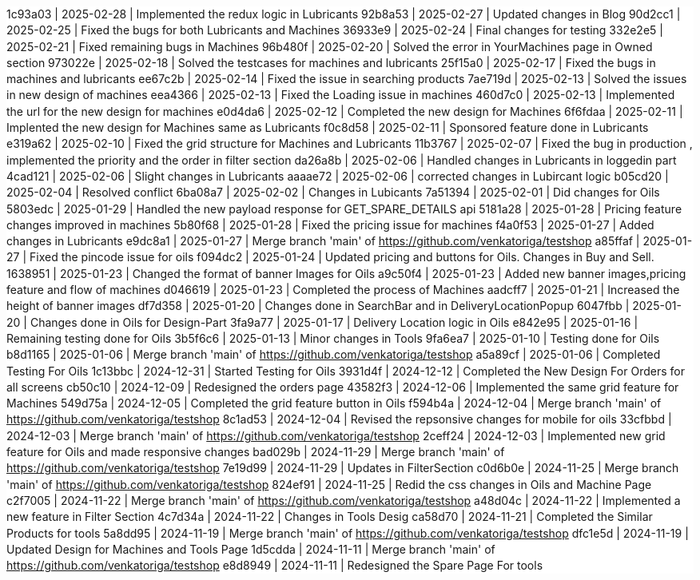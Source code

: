 1c93a03 | 2025-02-28 | Implemented the redux logic in Lubricants
92b8a53 | 2025-02-27 | Updated changes in Blog
90d2cc1 | 2025-02-25 | Fixed the bugs for both Lubricants and Machines
36933e9 | 2025-02-24 | Final changes for testing
332e2e5 | 2025-02-21 | Fixed remaining bugs in Machines
96b480f | 2025-02-20 | Solved the error in YourMachines page in Owned section
973022e | 2025-02-18 | Solved the testcases for machines and lubricants
25f15a0 | 2025-02-17 | Fixed the bugs in machines  and lubricants
ee67c2b | 2025-02-14 | Fixed the issue  in searching products
7ae719d | 2025-02-13 | Solved the issues in new design of machines
eea4366 | 2025-02-13 | Fixed the Loading issue in machines
460d7c0 | 2025-02-13 | Implemented the url for the new design for machines
e0d4da6 | 2025-02-12 | Completed the new design for  Machines
6f6fdaa | 2025-02-11 | Implented the new design for Machines same as Lubricants
f0c8d58 | 2025-02-11 | Sponsored feature done in Lubricants
e319a62 | 2025-02-10 | Fixed the grid structure for Machines and Lubricants
11b3767 | 2025-02-07 | Fixed the bug in production , implemented the priority and the order in filter section
da26a8b | 2025-02-06 | Handled changes in Lubricants in loggedin part
4cad121 | 2025-02-06 | Slight changes in Lubricants
aaaae72 | 2025-02-06 | corrected changes in Lubircant logic
b05cd20 | 2025-02-04 | Resolved conflict
6ba08a7 | 2025-02-02 | Changes in Lubicants
7a51394 | 2025-02-01 | Did changes for Oils
5803edc | 2025-01-29 | Handled the new payload response for GET_SPARE_DETAILS api
5181a28 | 2025-01-28 | Pricing feature changes improved in machines
5b80f68 | 2025-01-28 | Fixed the pricing issue for machines
f4a0f53 | 2025-01-27 | Added changes in Lubricants
e9dc8a1 | 2025-01-27 | Merge branch 'main' of https://github.com/venkatoriga/testshop
a85ffaf | 2025-01-27 | Fixed the pincode issue for oils
f094dc2 | 2025-01-24 | Updated pricing and buttons for Oils. Changes in Buy and Sell.
1638951 | 2025-01-23 | Changed the format of banner Images for Oils
a9c50f4 | 2025-01-23 | Added new banner images,pricing feature and flow of machines
d046619 | 2025-01-23 | Completed the process of Machines
aadcff7 | 2025-01-21 | Increased the height of banner images
df7d358 | 2025-01-20 |  Changes done in SearchBar and in DeliveryLocationPopup
6047fbb | 2025-01-20 | Changes done in Oils for Design-Part
3fa9a77 | 2025-01-17 | Delivery Location logic in Oils
e842e95 | 2025-01-16 | Remaining testing done for Oils
3b5f6c6 | 2025-01-13 | Minor changes in Tools
9fa6ea7 | 2025-01-10 | Testing done for Oils
b8d1165 | 2025-01-06 | Merge branch 'main' of https://github.com/venkatoriga/testshop
a5a89cf | 2025-01-06 | Completed Testing For Oils
1c13bbc | 2024-12-31 | Started Testing for Oils
3931d4f | 2024-12-12 | Completed the New Design For Orders for all screens
cb50c10 | 2024-12-09 | Redesigned the orders page
43582f3 | 2024-12-06 | Implemented the same grid feature for Machines
549d75a | 2024-12-05 | Completed the grid feature button in Oils
f594b4a | 2024-12-04 | Merge branch 'main' of https://github.com/venkatoriga/testshop
8c1ad53 | 2024-12-04 | Revised the repsonsive changes for mobile for oils
33cfbbd | 2024-12-03 | Merge branch 'main' of https://github.com/venkatoriga/testshop
2ceff24 | 2024-12-03 | Implemented new grid feature for Oils and made responsive changes
bad029b | 2024-11-29 | Merge branch 'main' of https://github.com/venkatoriga/testshop
7e19d99 | 2024-11-29 | Updates in FilterSection
c0d6b0e | 2024-11-25 | Merge branch 'main' of https://github.com/venkatoriga/testshop
824ef91 | 2024-11-25 | Redid the css changes in Oils and Machine Page
c2f7005 | 2024-11-22 | Merge branch 'main' of https://github.com/venkatoriga/testshop
a48d04c | 2024-11-22 | Implemented a new feature in Filter Section
4c7d34a | 2024-11-22 | Changes in Tools Desig
ca58d70 | 2024-11-21 | Completed the Similar Products for tools
5a8dd95 | 2024-11-19 | Merge branch 'main' of https://github.com/venkatoriga/testshop
dfc1e5d | 2024-11-19 | Updated Design for Machines and Tools Page
1d5cdda | 2024-11-11 | Merge branch 'main' of https://github.com/venkatoriga/testshop
e8d8949 | 2024-11-11 | Redesigned the Spare Page For tools